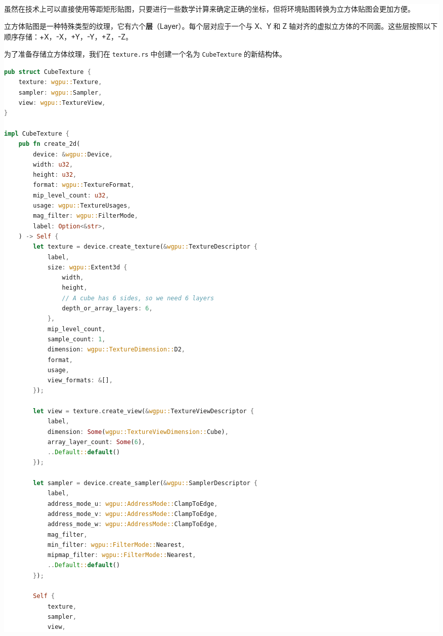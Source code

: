 虽然在技术上可以直接使用等距矩形贴图，只要进行一些数学计算来确定正确的坐标，但将环境贴图转换为立方体贴图会更加方便。

<div class="info">

立方体贴图是一种特殊类型的纹理，它有六个**层**（Layer）。每个层对应于一个与 X、Y 和 Z 轴对齐的虚拟立方体的不同面。这些层按照以下顺序存储：+X，-X，+Y，-Y，+Z，-Z。

</div>

为了准备存储立方体纹理，我们在 `texture.rs` 中创建一个名为 `CubeTexture` 的新结构体。

```rust
pub struct CubeTexture {
    texture: wgpu::Texture,
    sampler: wgpu::Sampler,
    view: wgpu::TextureView,
}

impl CubeTexture {
    pub fn create_2d(
        device: &wgpu::Device,
        width: u32,
        height: u32,
        format: wgpu::TextureFormat,
        mip_level_count: u32,
        usage: wgpu::TextureUsages,
        mag_filter: wgpu::FilterMode,
        label: Option<&str>,
    ) -> Self {
        let texture = device.create_texture(&wgpu::TextureDescriptor {
            label,
            size: wgpu::Extent3d {
                width,
                height,
                // A cube has 6 sides, so we need 6 layers
                depth_or_array_layers: 6,
            },
            mip_level_count,
            sample_count: 1,
            dimension: wgpu::TextureDimension::D2,
            format,
            usage,
            view_formats: &[],
        });

        let view = texture.create_view(&wgpu::TextureViewDescriptor {
            label,
            dimension: Some(wgpu::TextureViewDimension::Cube),
            array_layer_count: Some(6),
            ..Default::default()
        });

        let sampler = device.create_sampler(&wgpu::SamplerDescriptor {
            label,
            address_mode_u: wgpu::AddressMode::ClampToEdge,
            address_mode_v: wgpu::AddressMode::ClampToEdge,
            address_mode_w: wgpu::AddressMode::ClampToEdge,
            mag_filter,
            min_filter: wgpu::FilterMode::Nearest,
            mipmap_filter: wgpu::FilterMode::Nearest,
            ..Default::default()
        });

        Self {
            texture,
            sampler,
            view,
```